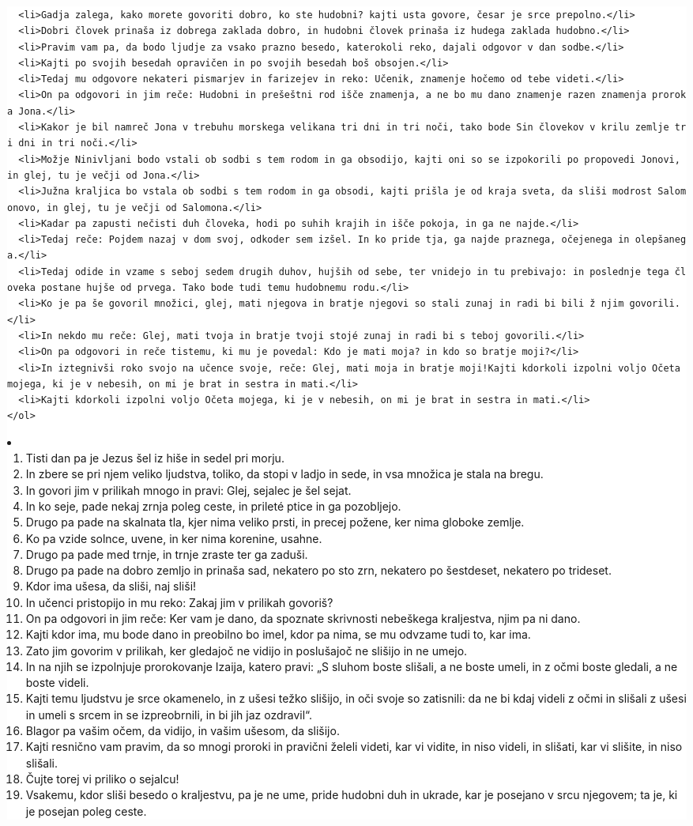       <li>Gadja zalega, kako morete govoriti dobro, ko ste hudobni? kajti usta govore, česar je srce prepolno.</li>
      <li>Dobri človek prinaša iz dobrega zaklada dobro, in hudobni človek prinaša iz hudega zaklada hudobno.</li>
      <li>Pravim vam pa, da bodo ljudje za vsako prazno besedo, katerokoli reko, dajali odgovor v dan sodbe.</li>
      <li>Kajti po svojih besedah opravičen in po svojih besedah boš obsojen.</li>
      <li>Tedaj mu odgovore nekateri pismarjev in farizejev in reko: Učenik, znamenje hočemo od tebe videti.</li>
      <li>On pa odgovori in jim reče: Hudobni in prešeštni rod išče znamenja, a ne bo mu dano znamenje razen znamenja proroka Jona.</li>
      <li>Kakor je bil namreč Jona v trebuhu morskega velikana tri dni in tri noči, tako bode Sin človekov v krilu zemlje tri dni in tri noči.</li>
      <li>Možje Ninivljani bodo vstali ob sodbi s tem rodom in ga obsodijo, kajti oni so se izpokorili po propovedi Jonovi, in glej, tu je večji od Jona.</li>
      <li>Južna kraljica bo vstala ob sodbi s tem rodom in ga obsodi, kajti prišla je od kraja sveta, da sliši modrost Salomonovo, in glej, tu je večji od Salomona.</li>
      <li>Kadar pa zapusti nečisti duh človeka, hodi po suhih krajih in išče pokoja, in ga ne najde.</li>
      <li>Tedaj reče: Pojdem nazaj v dom svoj, odkoder sem izšel. In ko pride tja, ga najde praznega, očejenega in olepšanega.</li>
      <li>Tedaj odide in vzame s seboj sedem drugih duhov, hujših od sebe, ter vnidejo in tu prebivajo: in poslednje tega človeka postane hujše od prvega. Tako bode tudi temu hudobnemu rodu.</li>
      <li>Ko je pa še govoril množici, glej, mati njegova in bratje njegovi so stali zunaj in radi bi bili ž njim govorili.</li>
      <li>In nekdo mu reče: Glej, mati tvoja in bratje tvoji stojé zunaj in radi bi s teboj govorili.</li>
      <li>On pa odgovori in reče tistemu, ki mu je povedal: Kdo je mati moja? in kdo so bratje moji?</li>
      <li>In iztegnivši roko svojo na učence svoje, reče: Glej, mati moja in bratje moji!Kajti kdorkoli izpolni voljo Očeta mojega, ki je v nebesih, on mi je brat in sestra in mati.</li>
      <li>Kajti kdorkoli izpolni voljo Očeta mojega, ki je v nebesih, on mi je brat in sestra in mati.</li>
    </ol>
  </li>
  <li>
    <ol>
      <li>Tisti dan pa je Jezus šel iz hiše in sedel pri morju.</li>
      <li>In zbere se pri njem veliko ljudstva, toliko, da stopi v ladjo in sede, in vsa množica je stala na bregu.</li>
      <li>In govori jim v prilikah mnogo in pravi: Glej, sejalec je šel sejat.</li>
      <li>In ko seje, pade nekaj zrnja poleg ceste, in prileté ptice in ga pozobljejo.</li>
      <li>Drugo pa pade na skalnata tla, kjer nima veliko prsti, in precej požene, ker nima globoke zemlje.</li>
      <li>Ko pa vzide solnce, uvene, in ker nima korenine, usahne.</li>
      <li>Drugo pa pade med trnje, in trnje zraste ter ga zaduši.</li>
      <li>Drugo pa pade na dobro zemljo in prinaša sad, nekatero po sto zrn, nekatero po šestdeset, nekatero po trideset.</li>
      <li>Kdor ima ušesa, da sliši, naj sliši!</li>
      <li>In učenci pristopijo in mu reko: Zakaj jim v prilikah govoriš?</li>
      <li>On pa odgovori in jim reče: Ker vam je dano, da spoznate skrivnosti nebeškega kraljestva, njim pa ni dano.</li>
      <li>Kajti kdor ima, mu bode dano in preobilno bo imel, kdor pa nima, se mu odvzame tudi to, kar ima.</li>
      <li>Zato jim govorim v prilikah, ker gledajoč ne vidijo in poslušajoč ne slišijo in ne umejo.</li>
      <li>In na njih se izpolnjuje prorokovanje Izaija, katero pravi: „S sluhom boste slišali, a ne boste umeli, in z očmi boste gledali, a ne boste videli.</li>
      <li>Kajti temu ljudstvu je srce okamenelo, in z ušesi težko slišijo, in oči svoje so zatisnili: da ne bi kdaj videli z očmi in slišali z ušesi in umeli s srcem in se izpreobrnili, in bi jih jaz ozdravil“.</li>
      <li>Blagor pa vašim očem, da vidijo, in vašim ušesom, da slišijo.</li>
      <li>Kajti resnično vam pravim, da so mnogi proroki in pravični želeli videti, kar vi vidite, in niso videli, in slišati, kar vi slišite, in niso slišali.</li>
      <li>Čujte torej vi priliko o sejalcu!</li>
      <li>Vsakemu, kdor sliši besedo o kraljestvu, pa je ne ume, pride hudobni duh in ukrade, kar je posejano v srcu njegovem; ta je, ki je posejan poleg ceste.</li>